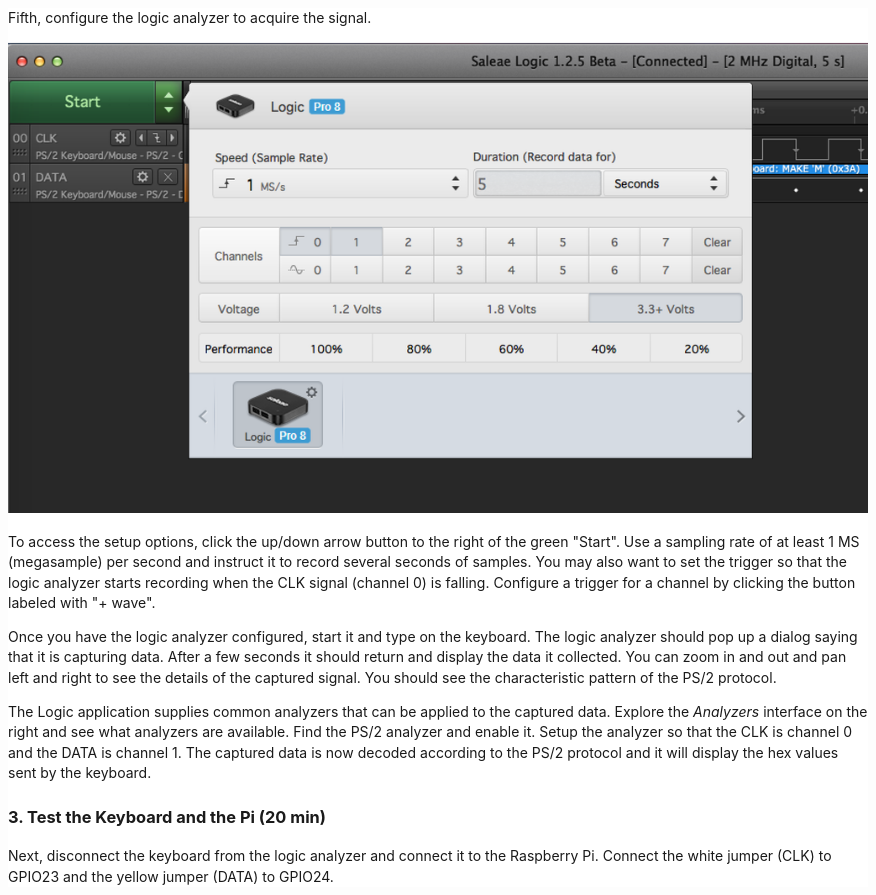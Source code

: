 Fifth, configure the logic analyzer to acquire the signal.

![Saleae Setup](images/saleae_setup.png)

To access the setup options, click the up/down arrow button to the
right of the green "Start". Use a sampling rate of at least 1 MS
(megasample) per second and instruct it to record several seconds of
samples.  You may also want to set the trigger so that the logic
analyzer starts recording when the CLK signal (channel 0) is
falling. Configure a trigger for a channel by clicking the button
labeled with "+ wave".

Once you have the logic analyzer configured, start it and
type on the keyboard. The logic analyzer should pop up a dialog
saying that it is capturing data.  After a few seconds it should
return and display the data it collected.  You can zoom in and out and
pan left and right to see the details of the captured signal.
You should see the characteristic pattern of the PS/2 protocol.

The Logic application supplies common analyzers that can be applied to
the captured data. Explore the *Analyzers* interface on the right and see
what analyzers are available. Find the PS/2 analyzer and enable it.
Setup the analyzer so that the CLK is channel 0 and the DATA is
channel 1. The captured data is now decoded according to the PS/2
protocol and it will display the hex values sent by the keyboard.

### 3. Test the Keyboard and the Pi (20 min)

Next, disconnect the keyboard from the logic analyzer and connect it
to the Raspberry Pi.  Connect the white jumper (CLK) to GPIO23
and the yellow jumper (DATA) to GPIO24.
